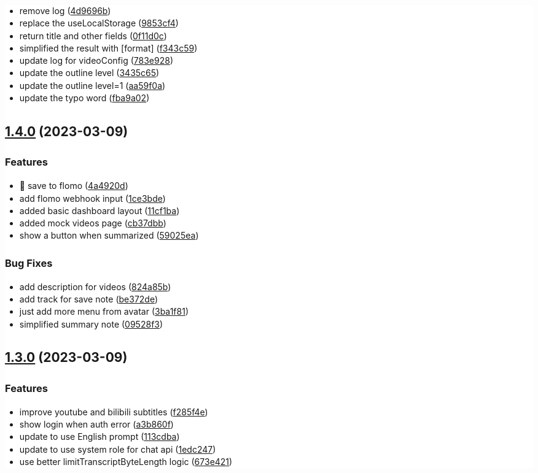 - remove log ([4d9696b](https://github.com/JimmyLv/BibiGPT/commit/4d9696ba1ea21bc4e831212a64242d157bff987d))
- replace the useLocalStorage ([9853cf4](https://github.com/JimmyLv/BibiGPT/commit/9853cf40cf75376b3a3e889b21a5f7bb77570714))
- return title and other fields ([0f11d0c](https://github.com/JimmyLv/BibiGPT/commit/0f11d0cfbfe37abdfb26505a00054db92f74b0e0))
- simplified the result with [format] ([f343c59](https://github.com/JimmyLv/BibiGPT/commit/f343c59d8fa2637941fb926cd71a615e015052b4))
- update log for videoConfig ([783e928](https://github.com/JimmyLv/BibiGPT/commit/783e928bd9192f2da1df67736ddef480985f3711))
- update the outline level ([3435c65](https://github.com/JimmyLv/BibiGPT/commit/3435c65d2401ce715a58024aeed4f221da3b8ab0))
- update the outline level=1 ([aa59f0a](https://github.com/JimmyLv/BibiGPT/commit/aa59f0a94ceacb1d3b11dc06f3f08ed5f0ddf44a))
- update the typo word ([fba9a02](https://github.com/JimmyLv/BibiGPT/commit/fba9a02ee26bced5403f6e2872a7cce4d7ac1ce8))

## [1.4.0](https://github.com/JimmyLv/BibiGPT/compare/v1.3.0...v1.4.0) (2023-03-09)

### Features

- 🎉 save to flomo ([4a4920d](https://github.com/JimmyLv/BibiGPT/commit/4a4920d198cad01737c934f49039897ac5bbbd2d))
- add flomo webhook input ([1ce3bde](https://github.com/JimmyLv/BibiGPT/commit/1ce3bde541c031ea02303d66adafddf3ae66b8ef))
- added basic dashboard layout ([11cf1ba](https://github.com/JimmyLv/BibiGPT/commit/11cf1ba79f4851124993f306b35b1d25ac130582))
- added mock videos page ([cb37dbb](https://github.com/JimmyLv/BibiGPT/commit/cb37dbbdc46981bf3395d195a3ccfd5e4472a00c))
- show a button when summarized ([59025ea](https://github.com/JimmyLv/BibiGPT/commit/59025eae778bc9a8053e4681565d7648e37c8ecb))

### Bug Fixes

- add description for videos ([824a85b](https://github.com/JimmyLv/BibiGPT/commit/824a85bd514638a959ef42c4581026e943142115))
- add track for save note ([be372de](https://github.com/JimmyLv/BibiGPT/commit/be372de234d5564f1f365da9c41950e3c6813fe8))
- just add more menu from avatar ([3ba1f81](https://github.com/JimmyLv/BibiGPT/commit/3ba1f8194b2dc7f5034de1bc22ad051163da4cc9))
- simplified summary note ([09528f3](https://github.com/JimmyLv/BibiGPT/commit/09528f3a26205a2a83f19232057e57a53d00e842))

## [1.3.0](https://github.com/JimmyLv/BibiGPT/compare/v1.2.0...v1.3.0) (2023-03-09)

### Features

- improve youtube and bilibili subtitles ([f285f4e](https://github.com/JimmyLv/BibiGPT/commit/f285f4e4bd6e2517dbdcf055c18595752bfc72ce))
- show login when auth error ([a3b860f](https://github.com/JimmyLv/BibiGPT/commit/a3b860f9f90cfb01454d5f712a75c815bd64fb52))
- update to use English prompt ([113cdba](https://github.com/JimmyLv/BibiGPT/commit/113cdba1e23ef7474b47cd28cb5ea3ff426134a7))
- update to use system role for chat api ([1edc247](https://github.com/JimmyLv/BibiGPT/commit/1edc247b06a326e68b078d0aaee55fd123afa0e2))
- use better limitTranscriptByteLength logic ([673e421](https://github.com/JimmyLv/BibiGPT/commit/673e421d559eb5f13b0fb5e7f8fbd40643217eff))
